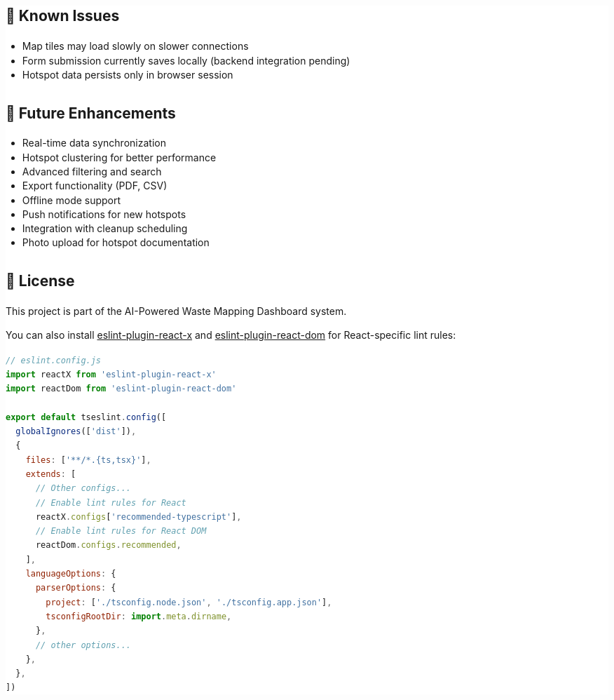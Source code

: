 ## 🐛 Known Issues

- Map tiles may load slowly on slower connections
- Form submission currently saves locally (backend integration pending)
- Hotspot data persists only in browser session

## 🔮 Future Enhancements

- Real-time data synchronization
- Hotspot clustering for better performance
- Advanced filtering and search
- Export functionality (PDF, CSV)
- Offline mode support
- Push notifications for new hotspots
- Integration with cleanup scheduling
- Photo upload for hotspot documentation

## 📄 License

This project is part of the AI-Powered Waste Mapping Dashboard system.

You can also install [eslint-plugin-react-x](https://github.com/Rel1cx/eslint-react/tree/main/packages/plugins/eslint-plugin-react-x) and [eslint-plugin-react-dom](https://github.com/Rel1cx/eslint-react/tree/main/packages/plugins/eslint-plugin-react-dom) for React-specific lint rules:

```js
// eslint.config.js
import reactX from 'eslint-plugin-react-x'
import reactDom from 'eslint-plugin-react-dom'

export default tseslint.config([
  globalIgnores(['dist']),
  {
    files: ['**/*.{ts,tsx}'],
    extends: [
      // Other configs...
      // Enable lint rules for React
      reactX.configs['recommended-typescript'],
      // Enable lint rules for React DOM
      reactDom.configs.recommended,
    ],
    languageOptions: {
      parserOptions: {
        project: ['./tsconfig.node.json', './tsconfig.app.json'],
        tsconfigRootDir: import.meta.dirname,
      },
      // other options...
    },
  },
])
```
